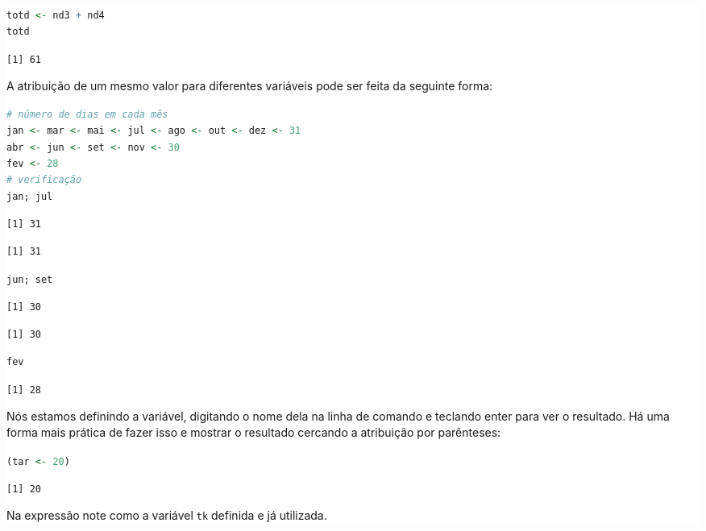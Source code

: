 
```r
totd <- nd3 + nd4
totd
```

```
[1] 61
```

A atribuição de um mesmo valor para diferentes variáveis pode ser feita da seguinte forma:


```r
# número de dias em cada mês
jan <- mar <- mai <- jul <- ago <- out <- dez <- 31
abr <- jun <- set <- nov <- 30
fev <- 28
# verificação
jan; jul
```

```
[1] 31
```

```
[1] 31
```

```r
jun; set
```

```
[1] 30
```

```
[1] 30
```

```r
fev
```

```
[1] 28
```

Nós estamos definindo a variável, digitando o nome dela na linha de comando e teclando enter para ver o resultado. Há uma forma mais prática de fazer isso e mostrar o resultado cercando a atribuição por parênteses:


```r
(tar <- 20)
```

```
[1] 20
```

Na expressão note como a variável `tk` definida e já utilizada.


[^1]: Essa lista de variáveis também é mostrada no painel *Environment* do RStudio (canto direito superior, aba *Environment*).